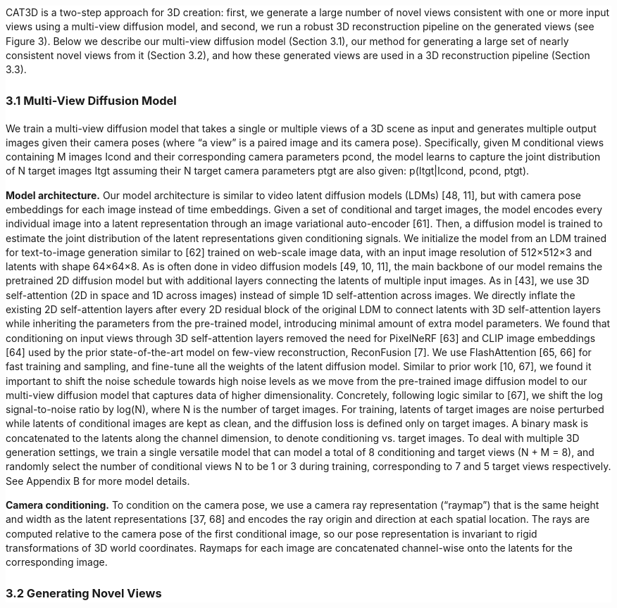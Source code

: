 CAT3D is a two-step approach for 3D creation: first, we generate a large number of novel views consistent with one or more input views using a multi-view diffusion model, and second, we run a robust 3D reconstruction pipeline on the generated views (see Figure 3). Below we describe our multi-view diffusion model (Section 3.1), our method for generating a large set of nearly consistent novel views from it (Section 3.2), and how these generated views are used in a 3D reconstruction pipeline (Section 3.3).

### 3.1 Multi-View Diffusion Model

We train a multi-view diffusion model that takes a single or multiple views of a 3D scene as input and generates multiple output images given their camera poses (where “a view” is a paired image and its camera pose). Specifically, given M conditional views containing M images Icond and their corresponding camera parameters pcond, the model learns to capture the joint distribution of N target images Itgt assuming their N target camera parameters ptgt are also given: p(Itgt|Icond, pcond, ptgt).

**Model architecture.** Our model architecture is similar to video latent diffusion models (LDMs) [48, 11], but with camera pose embeddings for each image instead of time embeddings. Given a set of conditional and target images, the model encodes every individual image into a latent representation through an image variational auto-encoder [61]. Then, a diffusion model is trained to estimate the joint distribution of the latent representations given conditioning signals. We initialize the model from an LDM trained for text-to-image generation similar to [62] trained on web-scale image data, with an input image resolution of 512×512×3 and latents with shape 64×64×8. As is often done in video diffusion models [49, 10, 11], the main backbone of our model remains the pretrained 2D diffusion model but with additional layers connecting the latents of multiple input images. As in [43], we use 3D self-attention (2D in space and 1D across images) instead of simple 1D self-attention across images. We directly inflate the existing 2D self-attention layers after every 2D residual block of the original LDM to connect latents with 3D self-attention layers while inheriting the parameters from the pre-trained model, introducing minimal amount of extra model parameters. We found that conditioning on input views through 3D self-attention layers removed the need for PixelNeRF [63] and CLIP image embeddings [64] used by the prior state-of-the-art model on few-view reconstruction, ReconFusion [7]. We use FlashAttention [65, 66] for fast training and sampling, and fine-tune all the weights of the latent diffusion model. Similar to prior work [10, 67], we found it important to shift the noise schedule towards high noise levels as we move from the pre-trained image diffusion model to our multi-view diffusion model that captures data of higher dimensionality. Concretely, following logic similar to [67], we shift the log signal-to-noise ratio by log(N), where N is the number of target images. For training, latents of target images are noise perturbed while latents of conditional images are kept as clean, and the diffusion loss is defined only on target images. A binary mask is concatenated to the latents along the channel dimension, to denote conditioning vs. target images. To deal with multiple 3D generation settings, we train a single versatile model that can model a total of 8 conditioning and target views (N + M = 8), and randomly select the number of conditional views N to be 1 or 3 during training, corresponding to 7 and 5 target views respectively. See Appendix B for more model details.

**Camera conditioning.** To condition on the camera pose, we use a camera ray representation (“raymap”) that is the same height and width as the latent representations [37, 68] and encodes the ray origin and direction at each spatial location. The rays are computed relative to the camera pose of the first conditional image, so our pose representation is invariant to rigid transformations of 3D world coordinates. Raymaps for each image are concatenated channel-wise onto the latents for the corresponding image.

### 3.2 Generating Novel Views
